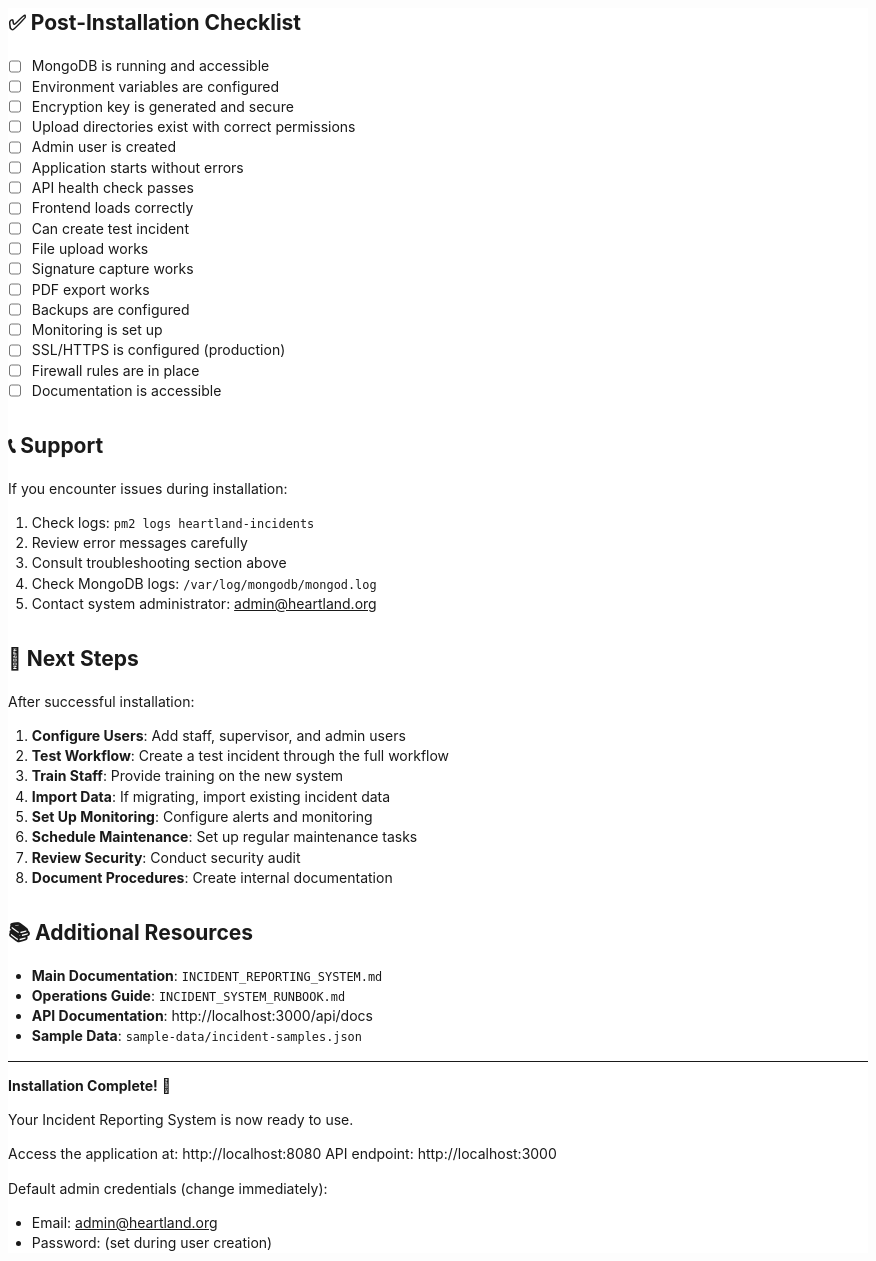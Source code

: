 ## ✅ Post-Installation Checklist

- [ ] MongoDB is running and accessible
- [ ] Environment variables are configured
- [ ] Encryption key is generated and secure
- [ ] Upload directories exist with correct permissions
- [ ] Admin user is created
- [ ] Application starts without errors
- [ ] API health check passes
- [ ] Frontend loads correctly
- [ ] Can create test incident
- [ ] File upload works
- [ ] Signature capture works
- [ ] PDF export works
- [ ] Backups are configured
- [ ] Monitoring is set up
- [ ] SSL/HTTPS is configured (production)
- [ ] Firewall rules are in place
- [ ] Documentation is accessible

## 📞 Support

If you encounter issues during installation:

1. Check logs: `pm2 logs heartland-incidents`
2. Review error messages carefully
3. Consult troubleshooting section above
4. Check MongoDB logs: `/var/log/mongodb/mongod.log`
5. Contact system administrator: admin@heartland.org

## 🎉 Next Steps

After successful installation:

1. **Configure Users**: Add staff, supervisor, and admin users
2. **Test Workflow**: Create a test incident through the full workflow
3. **Train Staff**: Provide training on the new system
4. **Import Data**: If migrating, import existing incident data
5. **Set Up Monitoring**: Configure alerts and monitoring
6. **Schedule Maintenance**: Set up regular maintenance tasks
7. **Review Security**: Conduct security audit
8. **Document Procedures**: Create internal documentation

## 📚 Additional Resources

- **Main Documentation**: `INCIDENT_REPORTING_SYSTEM.md`
- **Operations Guide**: `INCIDENT_SYSTEM_RUNBOOK.md`
- **API Documentation**: http://localhost:3000/api/docs
- **Sample Data**: `sample-data/incident-samples.json`

---

**Installation Complete!** 🎊

Your Incident Reporting System is now ready to use.

Access the application at: http://localhost:8080
API endpoint: http://localhost:3000

Default admin credentials (change immediately):
- Email: admin@heartland.org
- Password: (set during user creation)